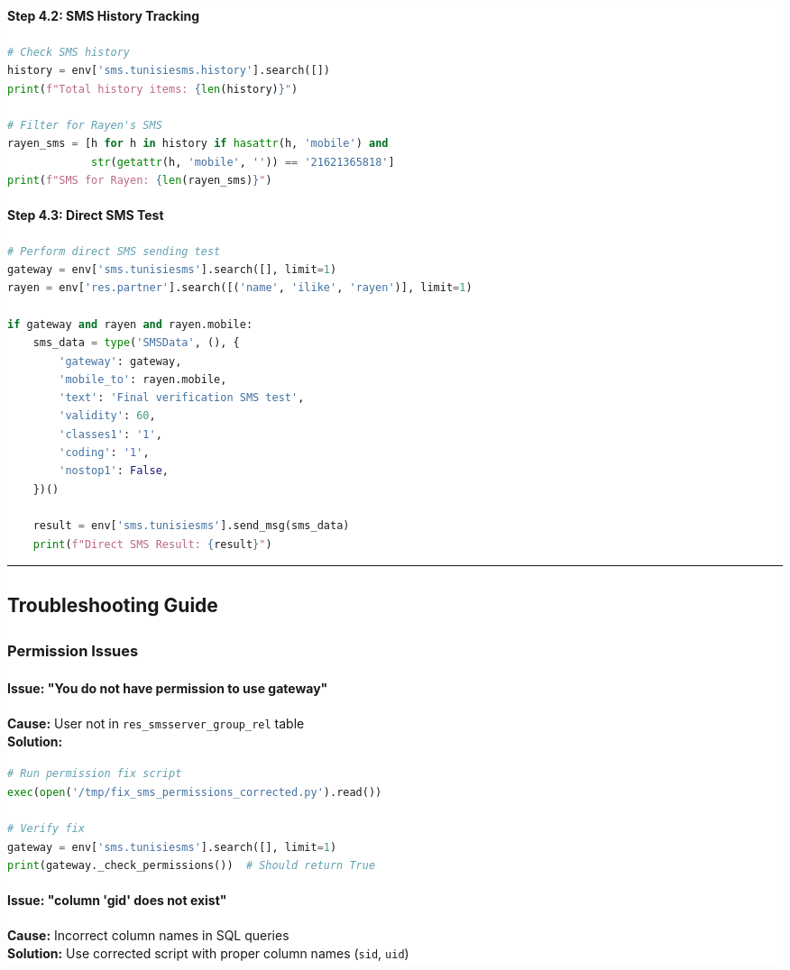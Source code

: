 #### Step 4.2: SMS History Tracking
```python
# Check SMS history
history = env['sms.tunisiesms.history'].search([])
print(f"Total history items: {len(history)}")

# Filter for Rayen's SMS
rayen_sms = [h for h in history if hasattr(h, 'mobile') and 
             str(getattr(h, 'mobile', '')) == '21621365818']
print(f"SMS for Rayen: {len(rayen_sms)}")
```

#### Step 4.3: Direct SMS Test
```python
# Perform direct SMS sending test
gateway = env['sms.tunisiesms'].search([], limit=1)
rayen = env['res.partner'].search([('name', 'ilike', 'rayen')], limit=1)

if gateway and rayen and rayen.mobile:
    sms_data = type('SMSData', (), {
        'gateway': gateway,
        'mobile_to': rayen.mobile,
        'text': 'Final verification SMS test',
        'validity': 60,
        'classes1': '1',
        'coding': '1',
        'nostop1': False,
    })()
    
    result = env['sms.tunisiesms'].send_msg(sms_data)
    print(f"Direct SMS Result: {result}")
```

---

## Troubleshooting Guide

### Permission Issues

#### Issue: "You do not have permission to use gateway"
**Cause:** User not in `res_smsserver_group_rel` table  
**Solution:**
```python
# Run permission fix script
exec(open('/tmp/fix_sms_permissions_corrected.py').read())

# Verify fix
gateway = env['sms.tunisiesms'].search([], limit=1)
print(gateway._check_permissions())  # Should return True
```

#### Issue: "column 'gid' does not exist"
**Cause:** Incorrect column names in SQL queries  
**Solution:** Use corrected script with proper column names (`sid`, `uid`)
